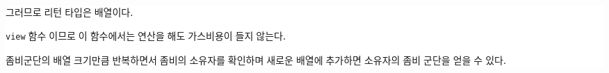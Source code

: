 그러므로 리턴 타입은 배열이다. 

`view` 함수 이므로 이 함수에서는 연산을 해도 가스비용이 들지 않는다. 

좀비군단의 배열 크기만큼 반복하면서 좀비의 소유자를 확인하며 새로운 배열에 추가하면 
소유자의 좀비 군단을 얻을 수 있다. 
